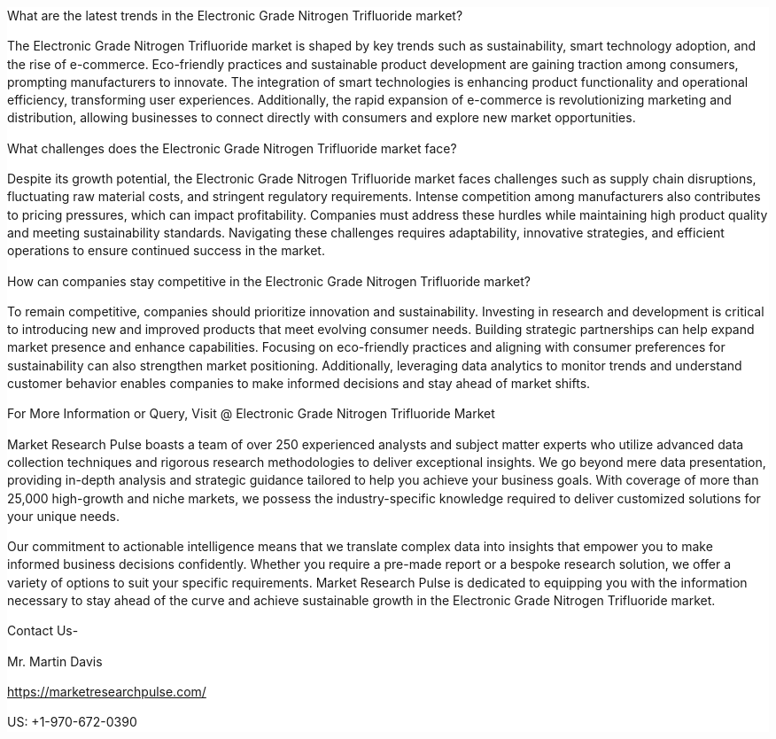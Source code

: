 What are the latest trends in the Electronic Grade Nitrogen Trifluoride market?

The Electronic Grade Nitrogen Trifluoride market is shaped by key trends such as sustainability, smart technology adoption, and the rise of e-commerce. Eco-friendly practices and sustainable product development are gaining traction among consumers, prompting manufacturers to innovate. The integration of smart technologies is enhancing product functionality and operational efficiency, transforming user experiences. Additionally, the rapid expansion of e-commerce is revolutionizing marketing and distribution, allowing businesses to connect directly with consumers and explore new market opportunities.

What challenges does the Electronic Grade Nitrogen Trifluoride market face?

Despite its growth potential, the Electronic Grade Nitrogen Trifluoride market faces challenges such as supply chain disruptions, fluctuating raw material costs, and stringent regulatory requirements. Intense competition among manufacturers also contributes to pricing pressures, which can impact profitability. Companies must address these hurdles while maintaining high product quality and meeting sustainability standards. Navigating these challenges requires adaptability, innovative strategies, and efficient operations to ensure continued success in the market.

How can companies stay competitive in the Electronic Grade Nitrogen Trifluoride market?

To remain competitive, companies should prioritize innovation and sustainability. Investing in research and development is critical to introducing new and improved products that meet evolving consumer needs. Building strategic partnerships can help expand market presence and enhance capabilities. Focusing on eco-friendly practices and aligning with consumer preferences for sustainability can also strengthen market positioning. Additionally, leveraging data analytics to monitor trends and understand customer behavior enables companies to make informed decisions and stay ahead of market shifts.

For More Information or Query, Visit @ Electronic Grade Nitrogen Trifluoride Market

Market Research Pulse boasts a team of over 250 experienced analysts and subject matter experts who utilize advanced data collection techniques and rigorous research methodologies to deliver exceptional insights. We go beyond mere data presentation, providing in-depth analysis and strategic guidance tailored to help you achieve your business goals. With coverage of more than 25,000 high-growth and niche markets, we possess the industry-specific knowledge required to deliver customized solutions for your unique needs.

Our commitment to actionable intelligence means that we translate complex data into insights that empower you to make informed business decisions confidently. Whether you require a pre-made report or a bespoke research solution, we offer a variety of options to suit your specific requirements. Market Research Pulse is dedicated to equipping you with the information necessary to stay ahead of the curve and achieve sustainable growth in the Electronic Grade Nitrogen Trifluoride market.

Contact Us-

Mr. Martin Davis

https://marketresearchpulse.com/

US: +1-970-672-0390
